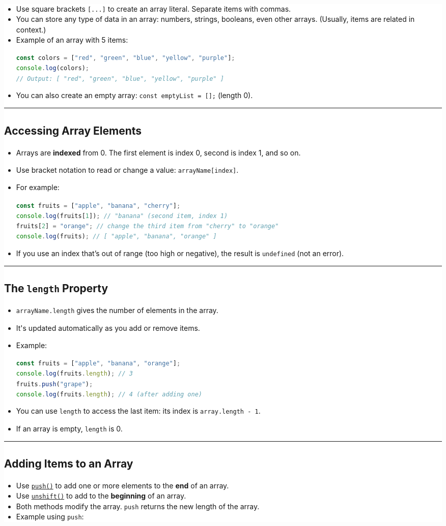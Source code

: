 - Use square brackets `[...]` to create an array literal. Separate items with
  commas.
- You can store any type of data in an array: numbers, strings, booleans, even
  other arrays. (Usually, items are related in context.)
- Example of an array with 5 items:
  ```js
  const colors = ["red", "green", "blue", "yellow", "purple"];
  console.log(colors);
  // Output: [ "red", "green", "blue", "yellow", "purple" ]
  ```

* You can also create an empty array: `const emptyList = [];` (length 0).

---

## Accessing Array Elements

- Arrays are **indexed** from 0. The first element is index 0, second is index
  1, and so on.
- Use bracket notation to read or change a value: `arrayName[index]`.
- For example:

  ```js
  const fruits = ["apple", "banana", "cherry"];
  console.log(fruits[1]); // "banana" (second item, index 1)
  fruits[2] = "orange"; // change the third item from "cherry" to "orange"
  console.log(fruits); // [ "apple", "banana", "orange" ]
  ```
- If you use an index that’s out of range (too high or negative), the result is
  `undefined` (not an error).

---

## The `length` Property

- `arrayName.length` gives the number of elements in the array.
- It's updated automatically as you add or remove items.
- Example:

  ```js
  const fruits = ["apple", "banana", "orange"];
  console.log(fruits.length); // 3
  fruits.push("grape");
  console.log(fruits.length); // 4 (after adding one)
  ```
- You can use `length` to access the last item: its index is `array.length - 1`.
- If an array is empty, `length` is 0.

---

## Adding Items to an Array

- Use
  [`push()`](https://developer.mozilla.org/en-US/docs/Web/JavaScript/Reference/Global_Objects/Array/push)
  to add one or more elements to the **end** of an array.
- Use
  [`unshift()`](https://developer.mozilla.org/en-US/docs/Web/JavaScript/Reference/Global_Objects/Array/unshift)
  to add to the **beginning** of an array.
- Both methods modify the array. `push` returns the new length of the array.
- Example using `push`:
